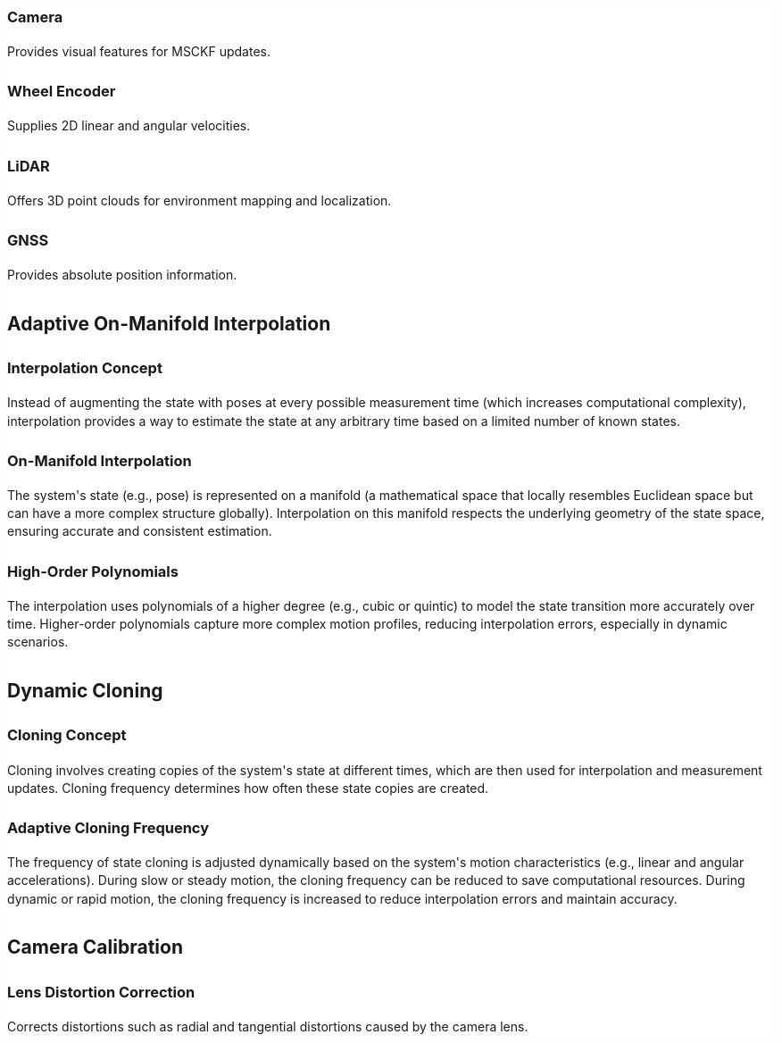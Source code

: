 ### Camera
Provides visual features for MSCKF updates.

### Wheel Encoder
Supplies 2D linear and angular velocities.

### LiDAR
Offers 3D point clouds for environment mapping and localization.

### GNSS
Provides absolute position information.

## Adaptive On-Manifold Interpolation

### Interpolation Concept
Instead of augmenting the state with poses at every possible measurement time (which increases computational complexity), interpolation provides a way to estimate the state at any arbitrary time based on a limited number of known states.

### On-Manifold Interpolation
The system's state (e.g., pose) is represented on a manifold (a mathematical space that locally resembles Euclidean space but can have a more complex structure globally). Interpolation on this manifold respects the underlying geometry of the state space, ensuring accurate and consistent estimation.

### High-Order Polynomials
The interpolation uses polynomials of a higher degree (e.g., cubic or quintic) to model the state transition more accurately over time. Higher-order polynomials capture more complex motion profiles, reducing interpolation errors, especially in dynamic scenarios.

## Dynamic Cloning

### Cloning Concept
Cloning involves creating copies of the system's state at different times, which are then used for interpolation and measurement updates. Cloning frequency determines how often these state copies are created.

### Adaptive Cloning Frequency
The frequency of state cloning is adjusted dynamically based on the system's motion characteristics (e.g., linear and angular accelerations). During slow or steady motion, the cloning frequency can be reduced to save computational resources. During dynamic or rapid motion, the cloning frequency is increased to reduce interpolation errors and maintain accuracy.

## Camera Calibration

### Lens Distortion Correction
Corrects distortions such as radial and tangential distortions caused by the camera lens.
